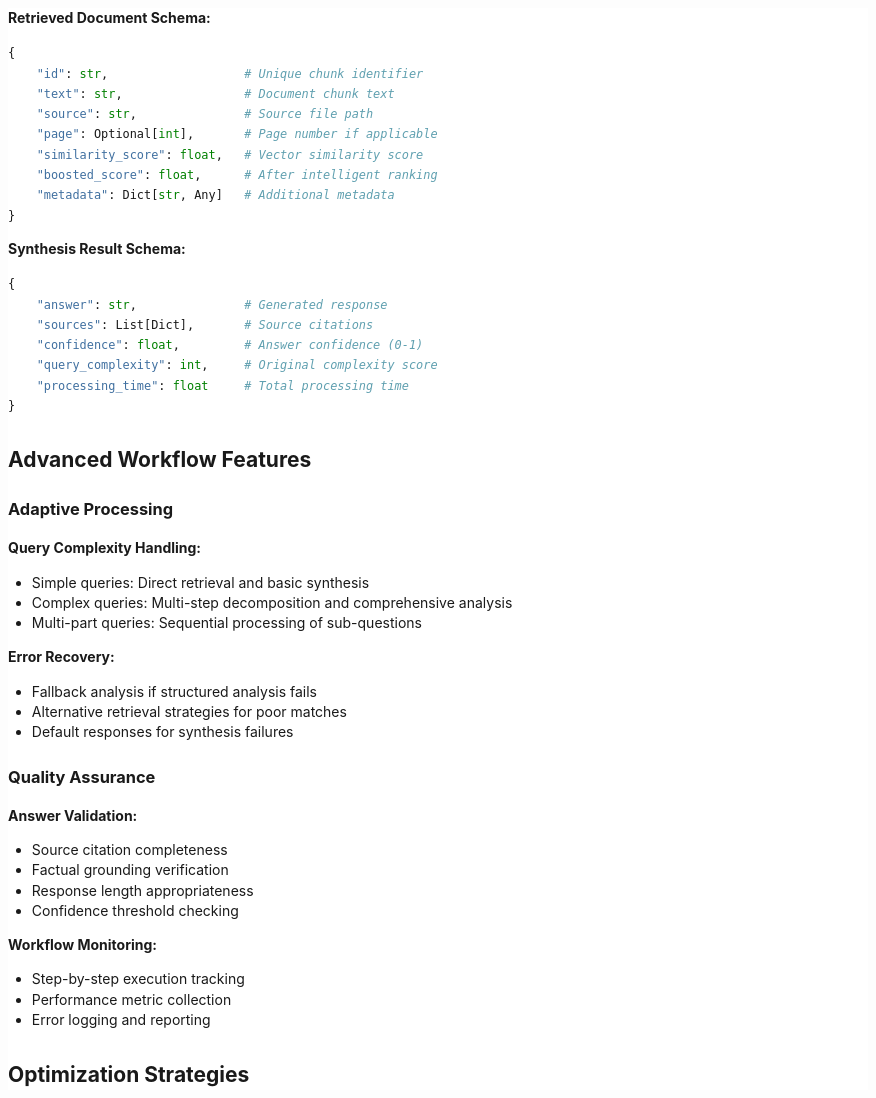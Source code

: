 **Retrieved Document Schema:**
```python
{
    "id": str,                   # Unique chunk identifier
    "text": str,                 # Document chunk text
    "source": str,               # Source file path
    "page": Optional[int],       # Page number if applicable
    "similarity_score": float,   # Vector similarity score
    "boosted_score": float,      # After intelligent ranking
    "metadata": Dict[str, Any]   # Additional metadata
}
```

**Synthesis Result Schema:**
```python
{
    "answer": str,               # Generated response
    "sources": List[Dict],       # Source citations
    "confidence": float,         # Answer confidence (0-1)
    "query_complexity": int,     # Original complexity score
    "processing_time": float     # Total processing time
}
```

## Advanced Workflow Features

### Adaptive Processing

**Query Complexity Handling:**
- Simple queries: Direct retrieval and basic synthesis
- Complex queries: Multi-step decomposition and comprehensive analysis
- Multi-part queries: Sequential processing of sub-questions

**Error Recovery:**
- Fallback analysis if structured analysis fails
- Alternative retrieval strategies for poor matches
- Default responses for synthesis failures

### Quality Assurance

**Answer Validation:**
- Source citation completeness
- Factual grounding verification
- Response length appropriateness
- Confidence threshold checking

**Workflow Monitoring:**
- Step-by-step execution tracking
- Performance metric collection
- Error logging and reporting

## Optimization Strategies
